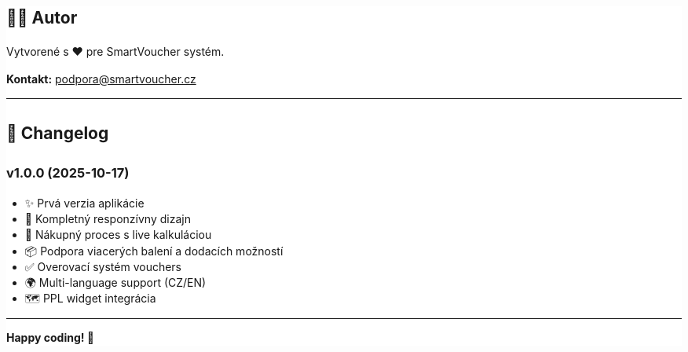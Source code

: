 ## 👨‍💻 Autor

Vytvorené s ❤️ pre SmartVoucher systém.

**Kontakt:** podpora@smartvoucher.cz

---

## 🎉 Changelog

### v1.0.0 (2025-10-17)
- ✨ Prvá verzia aplikácie
- 🎨 Kompletný responzívny dizajn
- 🛒 Nákupný proces s live kalkuláciou
- 📦 Podpora viacerých balení a dodacích možností
- ✅ Overovací systém vouchers
- 🌍 Multi-language support (CZ/EN)
- 🗺 PPL widget integrácia

---

**Happy coding! 🚀**

